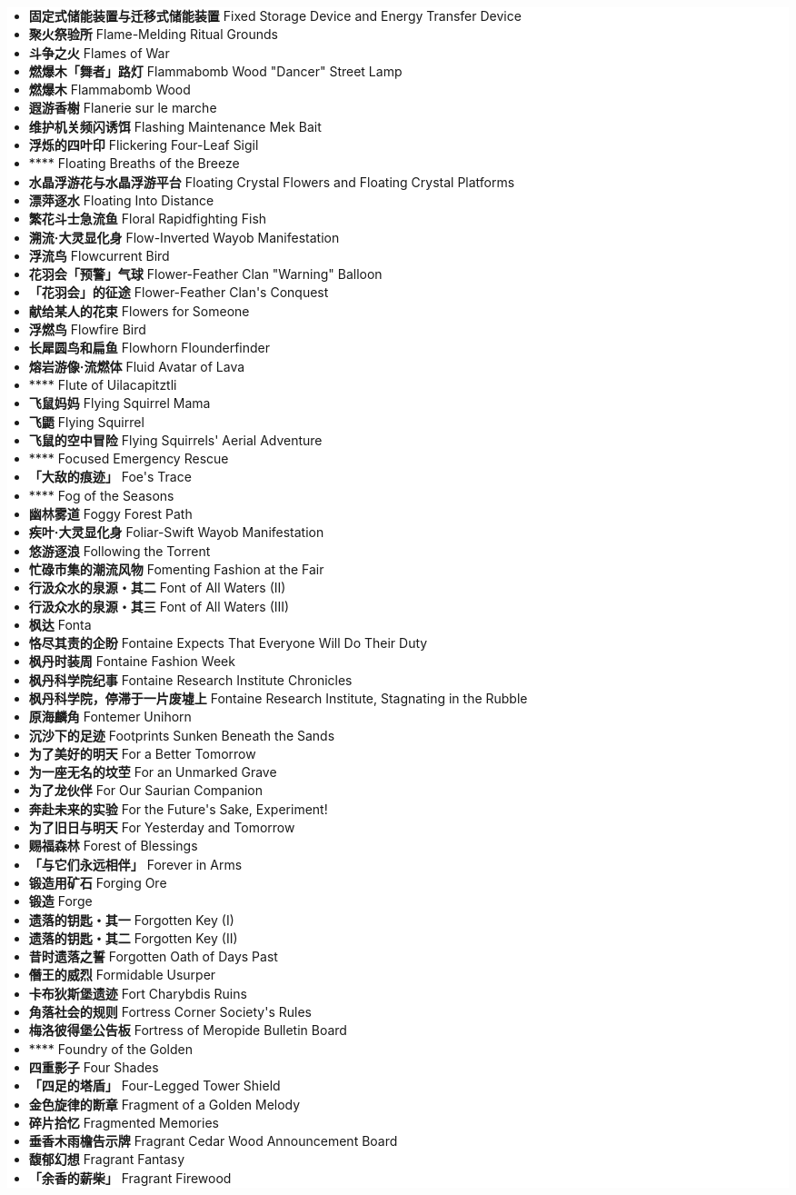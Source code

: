 - **固定式储能装置与迁移式储能装置** Fixed Storage Device and Energy Transfer Device
- **聚火祭验所** Flame-Melding Ritual Grounds
- **斗争之火** Flames of War
- **燃爆木「舞者」路灯** Flammabomb Wood "Dancer" Street Lamp
- **燃爆木** Flammabomb Wood
- **遐游香榭** Flanerie sur le marche
- **维护机关频闪诱饵** Flashing Maintenance Mek Bait
- **浮烁的四叶印** Flickering Four-Leaf Sigil
- **** Floating Breaths of the Breeze
- **水晶浮游花与水晶浮游平台** Floating Crystal Flowers and Floating Crystal Platforms
- **漂萍逐水** Floating Into Distance
- **繁花斗士急流鱼** Floral Rapidfighting Fish
- **溯流·大灵显化身** Flow-Inverted Wayob Manifestation
- **浮流鸟** Flowcurrent Bird
- **花羽会「预警」气球** Flower-Feather Clan "Warning" Balloon
- **「花羽会」的征途** Flower-Feather Clan's Conquest
- **献给某人的花束** Flowers for Someone
- **浮燃鸟** Flowfire Bird
- **长犀圆鸟和扁鱼** Flowhorn Flounderfinder
- **熔岩游像·流燃体** Fluid Avatar of Lava
- **** Flute of Uilacapitztli
- **飞鼠妈妈** Flying Squirrel Mama
- **飞鼯** Flying Squirrel
- **飞鼠的空中冒险** Flying Squirrels' Aerial Adventure
- **** Focused Emergency Rescue
- **「大敌的痕迹」** Foe's Trace
- **** Fog of the Seasons
- **幽林雾道** Foggy Forest Path
- **疾叶·大灵显化身** Foliar-Swift Wayob Manifestation
- **悠游逐浪** Following the Torrent
- **忙碌市集的潮流风物** Fomenting Fashion at the Fair
- **行汲众水的泉源・其二** Font of All Waters (II)
- **行汲众水的泉源・其三** Font of All Waters (III)
- **枫达** Fonta
- **恪尽其责的企盼** Fontaine Expects That Everyone Will Do Their Duty
- **枫丹时装周** Fontaine Fashion Week
- **枫丹科学院纪事** Fontaine Research Institute Chronicles
- **枫丹科学院，停滞于一片废墟上** Fontaine Research Institute, Stagnating in the Rubble
- **原海麟角** Fontemer Unihorn
- **沉沙下的足迹** Footprints Sunken Beneath the Sands
- **为了美好的明天** For a Better Tomorrow
- **为一座无名的坟茔** For an Unmarked Grave
- **为了龙伙伴** For Our Saurian Companion
- **奔赴未来的实验** For the Future's Sake, Experiment!
- **为了旧日与明天** For Yesterday and Tomorrow
- **赐福森林** Forest of Blessings
- **「与它们永远相伴」** Forever in Arms
- **锻造用矿石** Forging Ore
- **锻造** Forge
- **遗落的钥匙・其一** Forgotten Key (I)
- **遗落的钥匙・其二** Forgotten Key (II)
- **昔时遗落之誓** Forgotten Oath of Days Past
- **僭王的威烈** Formidable Usurper
- **卡布狄斯堡遗迹** Fort Charybdis Ruins
- **角落社会的规则** Fortress Corner Society's Rules
- **梅洛彼得堡公告板** Fortress of Meropide Bulletin Board
- **** Foundry of the Golden
- **四重影子** Four Shades
- **「四足的塔盾」** Four-Legged Tower Shield
- **金色旋律的断章** Fragment of a Golden Melody
- **碎片拾忆** Fragmented Memories
- **垂香木雨檐告示牌** Fragrant Cedar Wood Announcement Board
- **馥郁幻想** Fragrant Fantasy
- **「余香的薪柴」** Fragrant Firewood